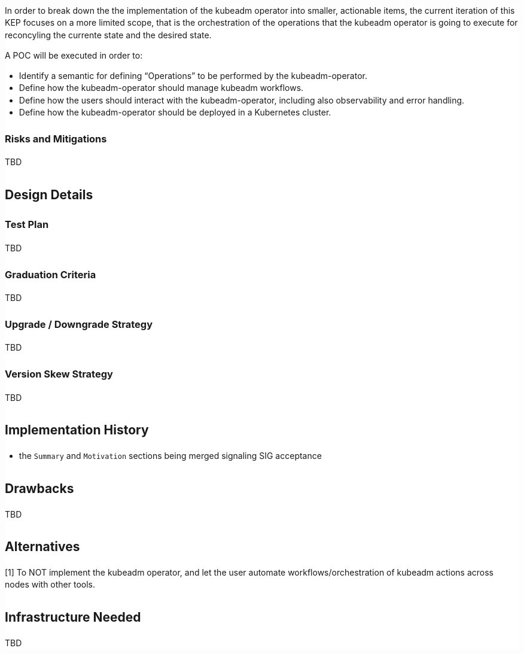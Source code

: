 In order to break down the the implementation of the kubeadm operator into smaller, actionable items, the current
iteration of this KEP focuses on a more limited scope, that is the orchestration of the operations that
the kubeadm operator is going to execute for reconcyling the currente state and the desired state.

A POC will be executed in order to:

- Identify a semantic for defining “Operations” to be performed by the kubeadm-operator.
- Define how the kubeadm-operator should manage kubeadm workflows.
- Define how the users should interact with the kubeadm-operator, including also observability and error handling.
- Define how the kubeadm-operator should be deployed in a Kubernetes cluster.

### Risks and Mitigations

TBD

## Design Details

### Test Plan

TBD

### Graduation Criteria

TBD

### Upgrade / Downgrade Strategy

TBD

### Version Skew Strategy

TBD

## Implementation History

- the `Summary` and `Motivation` sections being merged signaling SIG acceptance

## Drawbacks

TBD

## Alternatives

[1] To NOT implement the kubeadm operator, and let the user automate workflows/orchestration of kubeadm
actions across nodes with other tools.

## Infrastructure Needed

TBD
